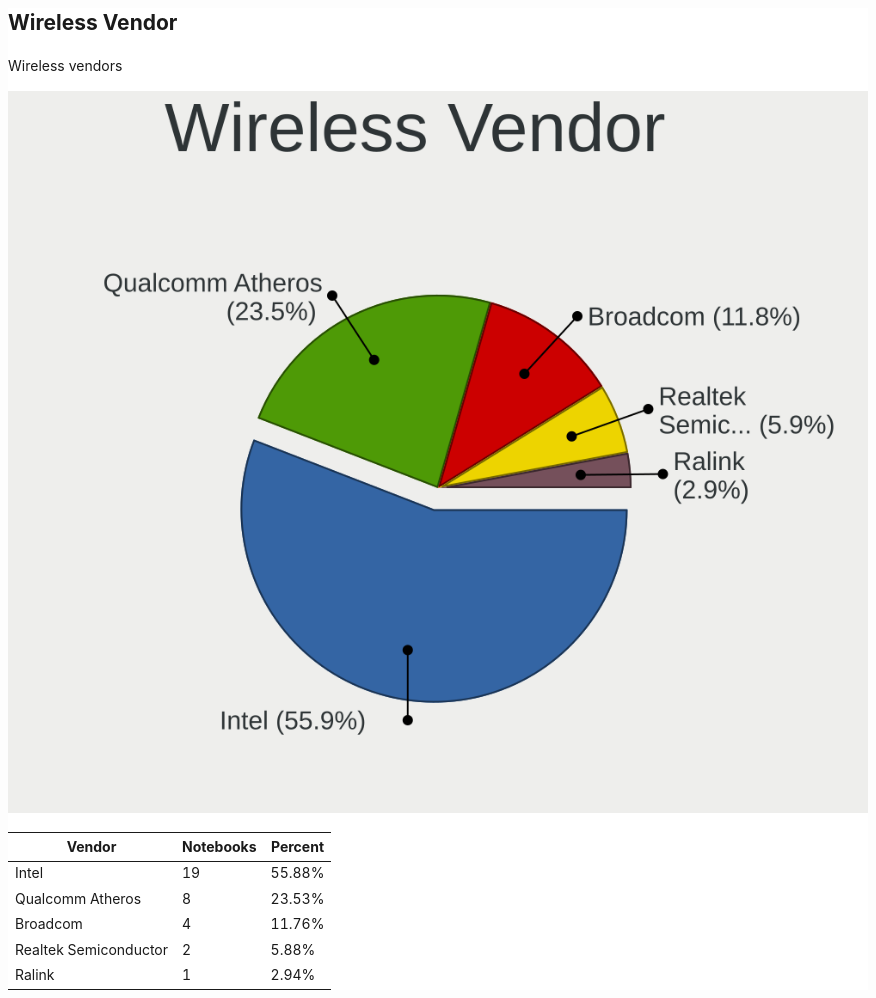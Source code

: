 Wireless Vendor
---------------

Wireless vendors

![Wireless Vendor](./images/pie_chart_bsd/net_wireless_vendor.svg)


| Vendor                | Notebooks | Percent |
|-----------------------|-----------|---------|
| Intel                 | 19        | 55.88%  |
| Qualcomm Atheros      | 8         | 23.53%  |
| Broadcom              | 4         | 11.76%  |
| Realtek Semiconductor | 2         | 5.88%   |
| Ralink                | 1         | 2.94%   |
